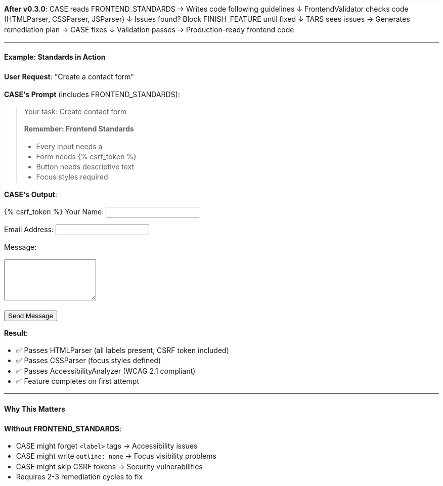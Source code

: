 **After v0.3.0**:
CASE reads FRONTEND_STANDARDS → Writes code following guidelines
↓
FrontendValidator checks code (HTMLParser, CSSParser, JSParser)
↓
Issues found? Block FINISH_FEATURE until fixed
↓
TARS sees issues → Generates remediation plan → CASE fixes
↓
Validation passes → Production-ready frontend code

---

#### **Example: Standards in Action**

**User Request**: "Create a contact form"

**CASE's Prompt** (includes FRONTEND_STANDARDS):
> Your task: Create contact form
> 
> **Remember: Frontend Standards**
> - Every input needs a <label>
> - Form needs {% csrf_token %}
> - Button needs descriptive text
> - Focus styles required

**CASE's Output**:
 <form method="post" action="/contact/"> {% csrf_token %}
<label for="name">Your Name:</label>
<input type="text" id="name" name="name" required>

<label for="email">Email Address:</label>
<input type="email" id="email" name="email" required>

<label for="message">Message:</label>
<textarea id="message" name="message" rows="5" required></textarea>

<button type="submit">Send Message</button>
</form> <style> .btn:focus { outline: 2px solid #0066cc; outline-offset: 2px; } </style>

**Result**: 
- ✅ Passes HTMLParser (all labels present, CSRF token included)
- ✅ Passes CSSParser (focus styles defined)
- ✅ Passes AccessibilityAnalyzer (WCAG 2.1 compliant)
- ✅ Feature completes on first attempt

---

#### **Why This Matters**

**Without FRONTEND_STANDARDS**:
- CASE might forget `<label>` tags → Accessibility issues
- CASE might write `outline: none` → Focus visibility problems
- CASE might skip CSRF tokens → Security vulnerabilities
- Requires 2-3 remediation cycles to fix

